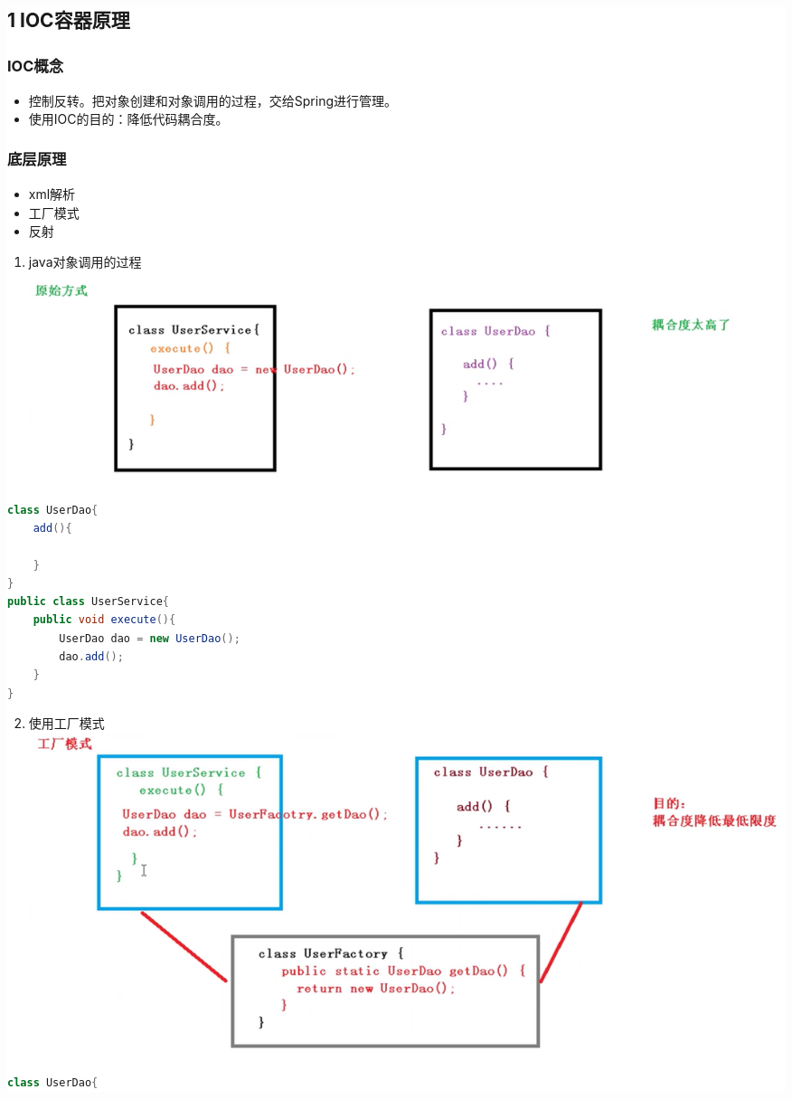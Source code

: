 ## 1 IOC容器原理
### IOC概念
* 控制反转。把对象创建和对象调用的过程，交给Spring进行管理。
* 使用IOC的目的：降低代码耦合度。


### 底层原理


* xml解析
* 工厂模式
* 反射


1. java对象调用的过程
![](image/2022-10-08-11-53-59.png)
```java
class UserDao{
    add(){

    }
}
public class UserService{
    public void execute(){
        UserDao dao = new UserDao();
        dao.add();
    }
}
```
2. 使用工厂模式
![](image/2022-10-08-11-54-46.png)
```java
class UserDao{
```